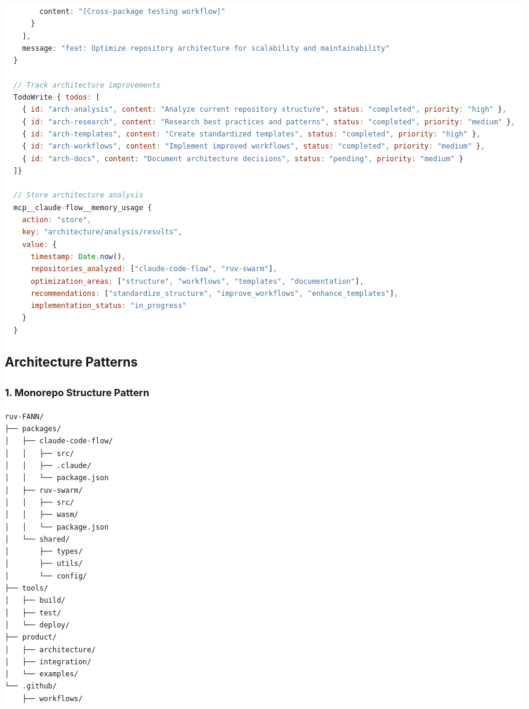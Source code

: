 ```javascript
        content: "[Cross-package testing workflow]"
      }
    ],
    message: "feat: Optimize repository architecture for scalability and maintainability"
  }
  
  // Track architecture improvements
  TodoWrite { todos: [
    { id: "arch-analysis", content: "Analyze current repository structure", status: "completed", priority: "high" },
    { id: "arch-research", content: "Research best practices and patterns", status: "completed", priority: "medium" },
    { id: "arch-templates", content: "Create standardized templates", status: "completed", priority: "high" },
    { id: "arch-workflows", content: "Implement improved workflows", status: "completed", priority: "medium" },
    { id: "arch-docs", content: "Document architecture decisions", status: "pending", priority: "medium" }
  ]}
  
  // Store architecture analysis
  mcp__claude-flow__memory_usage {
    action: "store",
    key: "architecture/analysis/results",
    value: {
      timestamp: Date.now(),
      repositories_analyzed: ["claude-code-flow", "ruv-swarm"],
      optimization_areas: ["structure", "workflows", "templates", "documentation"],
      recommendations: ["standardize_structure", "improve_workflows", "enhance_templates"],
      implementation_status: "in_progress"
    }
  }
```

## Architecture Patterns

### 1. **Monorepo Structure Pattern**
```
ruv-FANN/
├── packages/
│   ├── claude-code-flow/
│   │   ├── src/
│   │   ├── .claude/
│   │   └── package.json
│   ├── ruv-swarm/
│   │   ├── src/
│   │   ├── wasm/
│   │   └── package.json
│   └── shared/
│       ├── types/
│       ├── utils/
│       └── config/
├── tools/
│   ├── build/
│   ├── test/
│   └── deploy/
├── product/
│   ├── architecture/
│   ├── integration/
│   └── examples/
└── .github/
    ├── workflows/
```